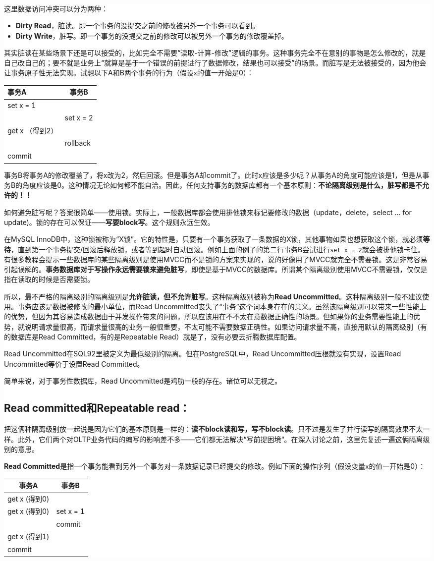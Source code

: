 这里数据访问冲突可以分为两种：

- **Dirty Read**，脏读。即一个事务的没提交之前的修改被另外一个事务可以看到。
- **Dirty Write**，脏写。即一个事务的没提交之前的修改可以被另外一个事务的修改覆盖掉。

其实脏读在某些场景下还是可以接受的，比如完全不需要“读取-计算-修改”逻辑的事务。这种事务完全不在意别的事物是怎么修改的，就是自己改自己的；要不就是业务上“就算是基于一个错误的前提进行了数据修改，结果也可以接受”的场景。而脏写是无法被接受的，因为他会让事务原子性无法实现。试想以下A和B两个事务的行为（假设`x`的值一开始是0）：

| 事务A           | 事务B     |
| :-------------- | --------- |
| set x = 1       |           |
|                 | set x = 2 |
| get x （得到2） |           |
|                 | rollback  |
| commit          |           |

事务B将事务A的修改覆盖了，将x改为2，然后回滚。但是事务A却commit了。此时x应该是多少呢？从事务A的角度可能应该是1，但是从事务B的角度应该是0。这种情况无论如何都不能自洽。因此，任何支持事务的数据库都有一个基本原则：**不论隔离级别是什么，脏写都是不允许的！！**

如何避免脏写呢？答案很简单——使用锁。实际上，一般数据库都会使用排他锁来标记要修改的数据（update，delete，select … for update)。锁的存在可以保证——**写要block写**。这个规则永远生效。

在MySQL InnoDB中，这种锁被称为“X锁”。它的特性是，只要有一个事务获取了一条数据的X锁，其他事物如果也想获取这个锁，就必须**等待**，直到第一个事务提交/回滚后释放锁，或者等到超时自动回滚。例如上面的例子的第二行事务B尝试进行`set x = 2`就会被排他锁卡住。有很多教程会提示一些数据库的某些隔离级别是使用MVCC而不是锁的方案来实现的，说的好像用了MVCC就完全不需要锁。这是非常容易引起误解的。**事务数据库对于写操作永远需要锁来避免脏写**，即使是基于MVCC的数据库。所谓某个隔离级别使用MVCC不需要锁，仅仅是指在读取的时候是否需要锁。

所以，最不严格的隔离级别的隔离级别是**允许脏读，但不允许脏写**。这种隔离级别被称为**Read Uncommitted**。这种隔离级别一般不建议使用。事务应该是数据被修改的最小单位，而Read Uncommitted丧失了“事务”这个词本身存在的意义。虽然该隔离级别可以带来一些性能上的优势，但因为其容易造成数据由于并发操作带来的问题，所以应该用在不不太在意数据正确性的场景。但如果你的业务需要性能上的优势，就说明请求量很高，而请求量很高的业务一般很重要，不太可能不需要数据正确性。如果访问请求量不高，直接用默认的隔离级别（有的数据库是Read Committed，有的是Repeatable Read）就是了，没有必要去折腾数据库配置。

Read Uncommitted在SQL92里被定义为最低级别的隔离。但在PostgreSQL中，Read Uncommitted压根就没有实现，设置Read Uncommitted等价于设置Read Committed。

简单来说，对于事务性数据库，Read Uncommitted是鸡肋一般的存在。诸位可以无视之。

## Read committed和Repeatable read：

把这俩种隔离级别放一起说是因为它们的基本原则是一样的：**读不block读和写，写不block读**。只不过是发生了并行读写的隔离效果不太一样。此外，它们两个对OLTP业务代码的编写的影响差不多——它们都无法解决“写前提困境“。在深入讨论之前，这里先复述一遍这俩隔离级别的意思。

**Read Committed**是指一个事务能看到另外一个事务对一条数据记录已经提交的修改。例如下面的操作序列（假设变量`x`的值一开始是0）：

| 事务A         | 事务B     |
| ------------- | --------- |
| get x (得到0) |           |
| get x (得到0) | set x = 1 |
|               | commit    |
| get x (得到1) |           |
| commit        |           |
